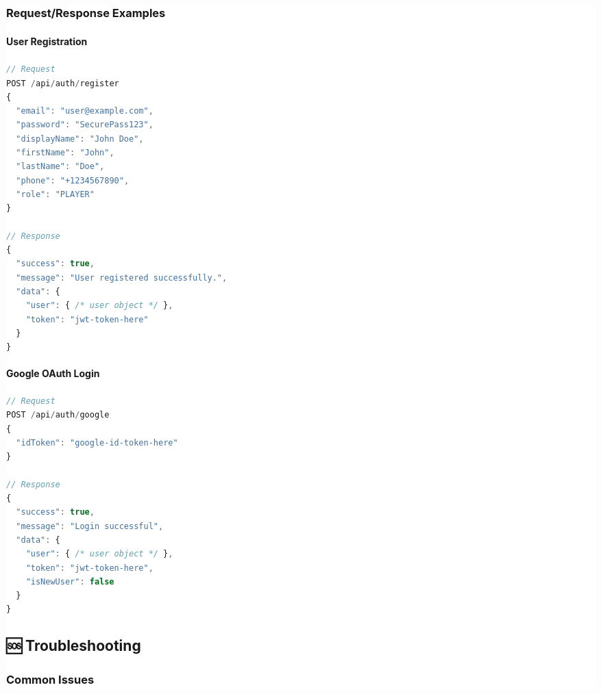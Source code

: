 ### **Request/Response Examples**

#### **User Registration**
```typescript
// Request
POST /api/auth/register
{
  "email": "user@example.com",
  "password": "SecurePass123",
  "displayName": "John Doe",
  "firstName": "John",
  "lastName": "Doe",
  "phone": "+1234567890",
  "role": "PLAYER"
}

// Response
{
  "success": true,
  "message": "User registered successfully.",
  "data": {
    "user": { /* user object */ },
    "token": "jwt-token-here"
  }
}
```

#### **Google OAuth Login**
```typescript
// Request
POST /api/auth/google
{
  "idToken": "google-id-token-here"
}

// Response
{
  "success": true,
  "message": "Login successful",
  "data": {
    "user": { /* user object */ },
    "token": "jwt-token-here",
    "isNewUser": false
  }
}
```

## 🆘 Troubleshooting

### **Common Issues**
